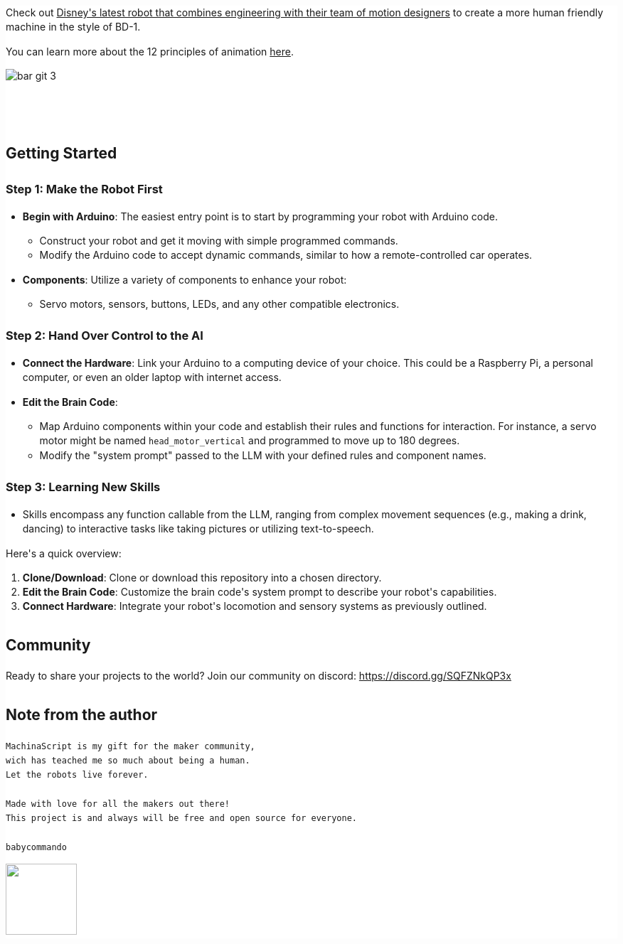 Check out [Disney's latest robot that combines engineering with their team of motion designers](https://youtu.be/-cfIm06tcfA) to create a more human friendly machine in the style of BD-1.

You can learn more about the 12 principles of animation [here](https://www.youtube.com/watch?v=yiGY0qiy8fY&pp=ygUXcHJpbmNpcGxlcyBvZiBhbmltYXRpb24%3D).

![bar git 3](https://github.com/babycommando/machinascript-for-robots/assets/71618056/ea0f79c2-c534-4a76-81e1-8bde8d98c5a4)

<br><br>

## Getting Started

### Step 1: Make the Robot First

- **Begin with Arduino**: The easiest entry point is to start by programming your robot with Arduino code. 
  - Construct your robot and get it moving with simple programmed commands.
  - Modify the Arduino code to accept dynamic commands, similar to how a remote-controlled car operates.

- **Components**: Utilize a variety of components to enhance your robot:
  - Servo motors, sensors, buttons, LEDs, and any other compatible electronics.

### Step 2: Hand Over Control to the AI

- **Connect the Hardware**: Link your Arduino to a computing device of your choice. This could be a Raspberry Pi, a personal computer, or even an older laptop with internet access.

- **Edit the Brain Code**:
  - Map Arduino components within your code and establish their rules and functions for interaction. For instance, a servo motor might be named `head_motor_vertical` and programmed to move up to 180 degrees.
  - Modify the "system prompt" passed to the LLM with your defined rules and component names.

### Step 3: Learning New Skills

- Skills encompass any function callable from the LLM, ranging from complex movement sequences (e.g., making a drink, dancing) to interactive tasks like taking pictures or utilizing text-to-speech.

Here's a quick overview:
1. **Clone/Download**: Clone or download this repository into a chosen directory.
3. **Edit the Brain Code**: Customize the brain code's system prompt to describe your robot's capabilities.
4. **Connect Hardware**: Integrate your robot's locomotion and sensory systems as previously outlined.

## Community
Ready to share your projects to the world?
Join our community on discord:
https://discord.gg/SQFZNkQP3x

## Note from the author
```
MachinaScript is my gift for the maker community,
wich has teached me so much about being a human.
Let the robots live forever.

Made with love for all the makers out there!
This project is and always will be free and open source for everyone.

babycommando
```

<img src="https://github.com/babycommando/machinascript-for-robots/assets/71618056/9b9463ba-c32c-4169-acbe-2f2418a8116a" width="100" height="100">
